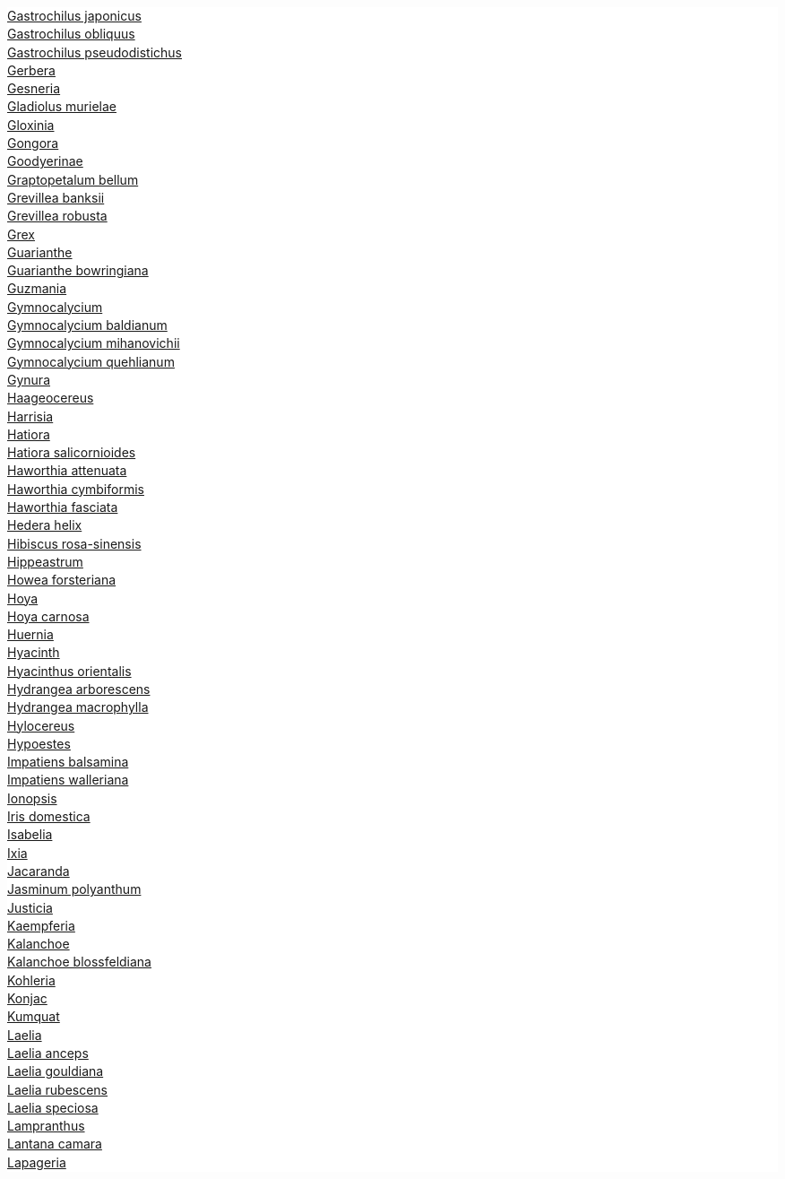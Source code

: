 [Gastrochilus japonicus](https://en.wikipedia.org/wiki/Gastrochilus_japonicus)<br>
[Gastrochilus obliquus](https://en.wikipedia.org/wiki/Gastrochilus_obliquus)<br>
[Gastrochilus pseudodistichus](https://en.wikipedia.org/wiki/Gastrochilus_pseudodistichus)<br>
[Gerbera](https://en.wikipedia.org/wiki/Gerbera)<br>
[Gesneria](https://en.wikipedia.org/wiki/Gesneria)<br>
[Gladiolus murielae](https://en.wikipedia.org/wiki/Gladiolus_murielae)<br>
[Gloxinia](https://en.wikipedia.org/wiki/Gloxinia_(genus))<br>
[Gongora](https://en.wikipedia.org/wiki/Gongora)<br>
[Goodyerinae](https://en.wikipedia.org/wiki/Goodyerinae)<br>
[Graptopetalum bellum](https://en.wikipedia.org/wiki/Graptopetalum_bellum)<br>
[Grevillea banksii](https://en.wikipedia.org/wiki/Grevillea_banksii)<br>
[Grevillea robusta](https://en.wikipedia.org/wiki/Grevillea_robusta)<br>
[Grex](https://en.wikipedia.org/wiki/Grex_(horticulture))<br>
[Guarianthe](https://en.wikipedia.org/wiki/Guarianthe)<br>
[Guarianthe bowringiana](https://en.wikipedia.org/wiki/Guarianthe_bowringiana)<br>
[Guzmania](https://en.wikipedia.org/wiki/Guzmania)<br>
[Gymnocalycium](https://en.wikipedia.org/wiki/Gymnocalycium)<br>
[Gymnocalycium baldianum](https://en.wikipedia.org/wiki/Gymnocalycium_baldianum)<br>
[Gymnocalycium mihanovichii](https://en.wikipedia.org/wiki/Gymnocalycium_mihanovichii)<br>
[Gymnocalycium quehlianum](https://en.wikipedia.org/wiki/Gymnocalycium_quehlianum)<br>
[Gynura](https://en.wikipedia.org/wiki/Gynura)<br>
[Haageocereus](https://en.wikipedia.org/wiki/Haageocereus)<br>
[Harrisia](https://en.wikipedia.org/wiki/Harrisia_(plant))<br>
[Hatiora](https://en.wikipedia.org/wiki/Hatiora)<br>
[Hatiora salicornioides](https://en.wikipedia.org/wiki/Hatiora_salicornioides)<br>
[Haworthia attenuata](https://en.wikipedia.org/wiki/Haworthia_attenuata)<br>
[Haworthia cymbiformis](https://en.wikipedia.org/wiki/Haworthia_cymbiformis)<br>
[Haworthia fasciata](https://en.wikipedia.org/wiki/Haworthia_fasciata)<br>
[Hedera helix](https://en.wikipedia.org/wiki/Hedera_helix)<br>
[Hibiscus rosa-sinensis](https://en.wikipedia.org/wiki/Hibiscus_rosa-sinensis)<br>
[Hippeastrum](https://en.wikipedia.org/wiki/Hippeastrum)<br>
[Howea forsteriana](https://en.wikipedia.org/wiki/Howea_forsteriana)<br>
[Hoya](https://en.wikipedia.org/wiki/Hoya)<br>
[Hoya carnosa](https://en.wikipedia.org/wiki/Hoya_carnosa)<br>
[Huernia](https://en.wikipedia.org/wiki/Huernia)<br>
[Hyacinth](https://en.wikipedia.org/wiki/Hyacinth_(plant))<br>
[Hyacinthus orientalis](https://en.wikipedia.org/wiki/Hyacinthus_orientalis)<br>
[Hydrangea arborescens](https://en.wikipedia.org/wiki/Hydrangea_arborescens)<br>
[Hydrangea macrophylla](https://en.wikipedia.org/wiki/Hydrangea_macrophylla)<br>
[Hylocereus](https://en.wikipedia.org/wiki/Hylocereus)<br>
[Hypoestes](https://en.wikipedia.org/wiki/Hypoestes)<br>
[Impatiens balsamina](https://en.wikipedia.org/wiki/Impatiens_balsamina)<br>
[Impatiens walleriana](https://en.wikipedia.org/wiki/Impatiens_walleriana)<br>
[Ionopsis](https://en.wikipedia.org/wiki/Ionopsis)<br>
[Iris domestica](https://en.wikipedia.org/wiki/Iris_domestica)<br>
[Isabelia](https://en.wikipedia.org/wiki/Isabelia)<br>
[Ixia](https://en.wikipedia.org/wiki/Ixia)<br>
[Jacaranda](https://en.wikipedia.org/wiki/Jacaranda)<br>
[Jasminum polyanthum](https://en.wikipedia.org/wiki/Jasminum_polyanthum)<br>
[Justicia](https://en.wikipedia.org/wiki/Justicia_(plant))<br>
[Kaempferia](https://en.wikipedia.org/wiki/Kaempferia)<br>
[Kalanchoe](https://en.wikipedia.org/wiki/Kalanchoe)<br>
[Kalanchoe blossfeldiana](https://en.wikipedia.org/wiki/Kalanchoe_blossfeldiana)<br>
[Kohleria](https://en.wikipedia.org/wiki/Kohleria)<br>
[Konjac](https://en.wikipedia.org/wiki/Konjac)<br>
[Kumquat](https://en.wikipedia.org/wiki/Kumquat)<br>
[Laelia](https://en.wikipedia.org/wiki/Laelia)<br>
[Laelia anceps](https://en.wikipedia.org/wiki/Laelia_anceps)<br>
[Laelia gouldiana](https://en.wikipedia.org/wiki/Laelia_gouldiana)<br>
[Laelia rubescens](https://en.wikipedia.org/wiki/Laelia_rubescens)<br>
[Laelia speciosa](https://en.wikipedia.org/wiki/Laelia_speciosa)<br>
[Lampranthus](https://en.wikipedia.org/wiki/Lampranthus)<br>
[Lantana camara](https://en.wikipedia.org/wiki/Lantana_camara)<br>
[Lapageria](https://en.wikipedia.org/wiki/Lapageria)<br>